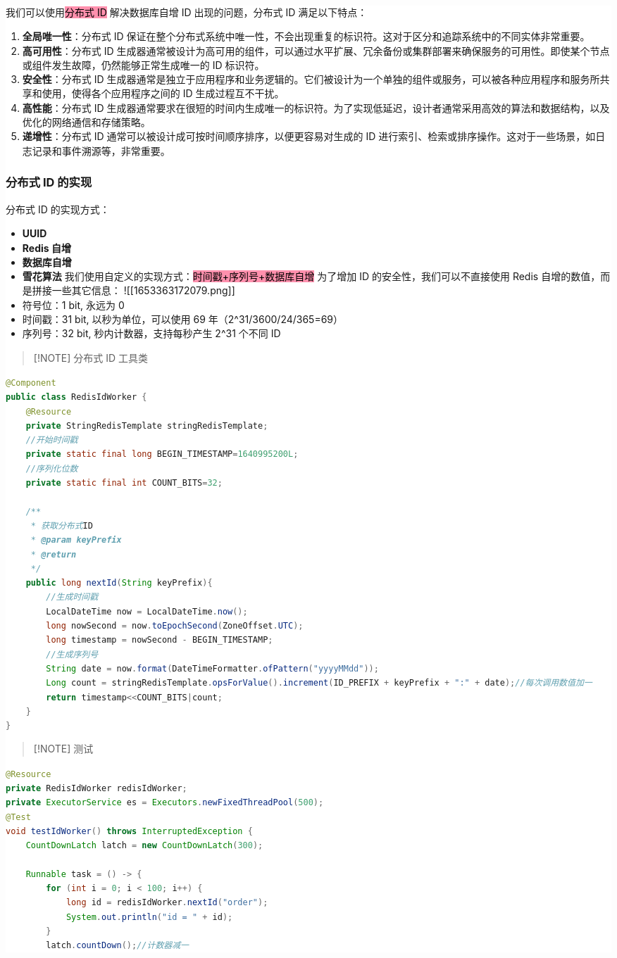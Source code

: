 我们可以使用<mark style="background: #FF5582A6;">分布式 ID</mark> 解决数据库自增 ID 出现的问题，分布式 ID 满足以下特点：
1. **全局唯一性**：分布式 ID 保证在整个分布式系统中唯一性，不会出现重复的标识符。这对于区分和追踪系统中的不同实体非常重要。
2. **高可用性**：分布式 ID 生成器通常被设计为高可用的组件，可以通过水平扩展、冗余备份或集群部署来确保服务的可用性。即使某个节点或组件发生故障，仍然能够正常生成唯一的 ID 标识符。
3. **安全性**：分布式 ID 生成器通常是独立于应用程序和业务逻辑的。它们被设计为一个单独的组件或服务，可以被各种应用程序和服务所共享和使用，使得各个应用程序之间的 ID 生成过程互不干扰。
4. **高性能**：分布式 ID 生成器通常要求在很短的时间内生成唯一的标识符。为了实现低延迟，设计者通常采用高效的算法和数据结构，以及优化的网络通信和存储策略。
5. **递增性**：分布式 ID 通常可以被设计成可按时间顺序排序，以便更容易对生成的 ID 进行索引、检索或排序操作。这对于一些场景，如日志记录和事件溯源等，非常重要。
### 分布式 ID 的实现
分布式 ID 的实现方式：
- **UUID**
- **Redis 自增**
- **数据库自增**
- **雪花算法**
我们使用自定义的实现方式：<mark style="background: #FF5582A6;">时间戳+序列号+数据库自增</mark>
为了增加 ID 的安全性，我们可以不直接使用 Redis 自增的数值，而是拼接一些其它信息：
![[1653363172079.png]]
- 符号位：1 bit, 永远为 0
- 时间戳：31 bit, 以秒为单位，可以使用 69 年（2^31/3600/24/365=69）
- 序列号：32 bit, 秒内计数器，支持每秒产生 2^31 个不同 ID

> [!NOTE] 分布式 ID 工具类
```java
@Component  
public class RedisIdWorker {  
    @Resource  
    private StringRedisTemplate stringRedisTemplate;  
    //开始时间戳  
    private static final long BEGIN_TIMESTAMP=1640995200L;  
    //序列化位数  
    private static final int COUNT_BITS=32;  
  
    /**  
     * 获取分布式ID  
     * @param keyPrefix  
     * @return  
     */  
    public long nextId(String keyPrefix){  
        //生成时间戳  
        LocalDateTime now = LocalDateTime.now();  
        long nowSecond = now.toEpochSecond(ZoneOffset.UTC);  
        long timestamp = nowSecond - BEGIN_TIMESTAMP;  
        //生成序列号  
        String date = now.format(DateTimeFormatter.ofPattern("yyyyMMdd"));  
        Long count = stringRedisTemplate.opsForValue().increment(ID_PREFIX + keyPrefix + ":" + date);//每次调用数值加一  
        return timestamp<<COUNT_BITS|count;  
    }  
}
```

> [!NOTE] 测试
```java
@Resource  
private RedisIdWorker redisIdWorker;  
private ExecutorService es = Executors.newFixedThreadPool(500);  
@Test  
void testIdWorker() throws InterruptedException {  
    CountDownLatch latch = new CountDownLatch(300);  
  
    Runnable task = () -> {  
        for (int i = 0; i < 100; i++) {  
            long id = redisIdWorker.nextId("order");  
            System.out.println("id = " + id);  
        }  
        latch.countDown();//计数器减一  
```